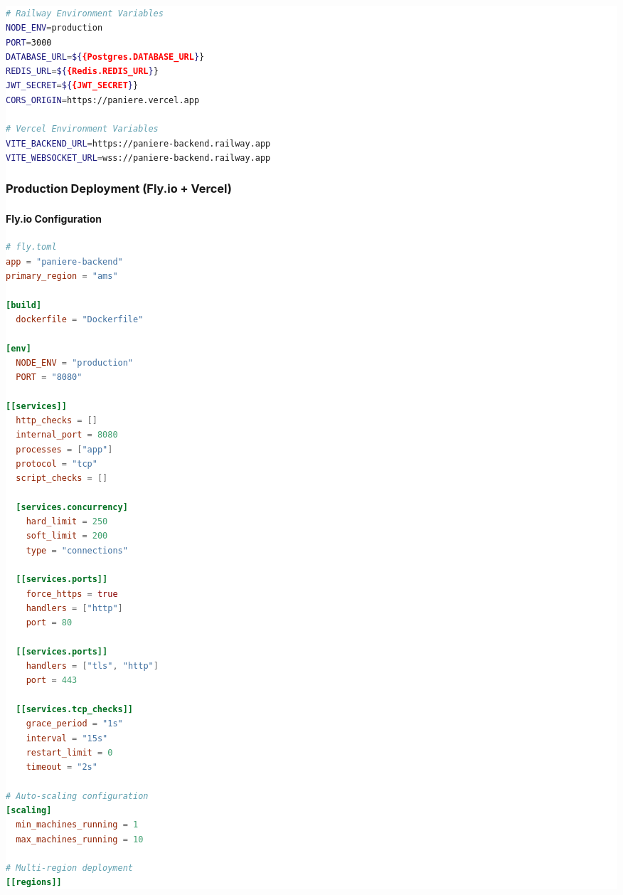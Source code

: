 ```bash
# Railway Environment Variables
NODE_ENV=production
PORT=3000
DATABASE_URL=${{Postgres.DATABASE_URL}}
REDIS_URL=${{Redis.REDIS_URL}}
JWT_SECRET=${{JWT_SECRET}}
CORS_ORIGIN=https://paniere.vercel.app

# Vercel Environment Variables
VITE_BACKEND_URL=https://paniere-backend.railway.app
VITE_WEBSOCKET_URL=wss://paniere-backend.railway.app
```

### Production Deployment (Fly.io + Vercel)

#### Fly.io Configuration

```toml
# fly.toml
app = "paniere-backend"
primary_region = "ams"

[build]
  dockerfile = "Dockerfile"

[env]
  NODE_ENV = "production"
  PORT = "8080"

[[services]]
  http_checks = []
  internal_port = 8080
  processes = ["app"]
  protocol = "tcp"
  script_checks = []

  [services.concurrency]
    hard_limit = 250
    soft_limit = 200
    type = "connections"

  [[services.ports]]
    force_https = true
    handlers = ["http"]
    port = 80

  [[services.ports]]
    handlers = ["tls", "http"]
    port = 443

  [[services.tcp_checks]]
    grace_period = "1s"
    interval = "15s"
    restart_limit = 0
    timeout = "2s"

# Auto-scaling configuration
[scaling]
  min_machines_running = 1
  max_machines_running = 10

# Multi-region deployment
[[regions]]
```